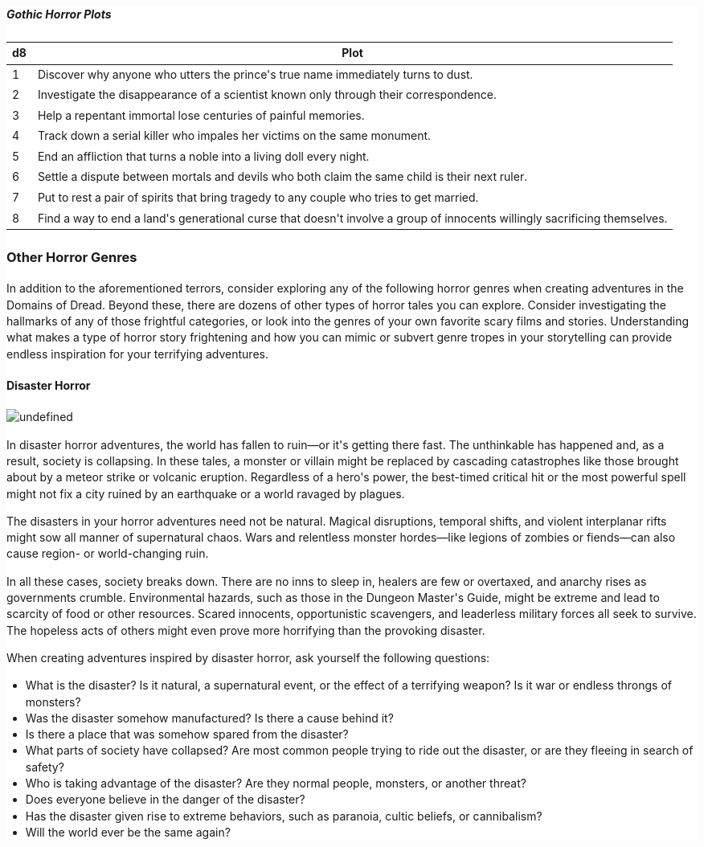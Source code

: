 ##### Gothic Horror Plots

| <span class="text-center block">d8</span> | Plot |
| - | - |
| <span class="text-center block">1</span> | Discover why anyone who utters the prince's true name immediately turns to dust. |
| <span class="text-center block">2</span> | Investigate the disappearance of a scientist known only through their correspondence. |
| <span class="text-center block">3</span> | Help a repentant immortal lose centuries of painful memories. |
| <span class="text-center block">4</span> | Track down a serial killer who impales her victims on the same monument. |
| <span class="text-center block">5</span> | End an affliction that turns a noble into a living doll every night. |
| <span class="text-center block">6</span> | Settle a dispute between mortals and devils who both claim the same child is their next ruler. |
| <span class="text-center block">7</span> | Put to rest a pair of spirits that bring tragedy to any couple who tries to get married. |
| <span class="text-center block">8</span> | Find a way to end a land's generational curse that doesn't involve a group of innocents willingly sacrificing themselves. |

### Other Horror Genres

In addition to the aforementioned terrors, consider exploring any of the following horror genres when creating adventures in the Domains of Dread. Beyond these, there are dozens of other types of horror tales you can explore. Consider investigating the hallmarks of any of those frightful categories, or look into the genres of your own favorite scary films and stories. Understanding what makes a type of horror story frightening and how you can mimic or subvert genre tropes in your storytelling can provide endless inspiration for your terrifying adventures.

#### Disaster Horror

![undefined](book/VRGR/034-02-011.disaster-horror.png)

In disaster horror adventures, the world has fallen to ruin—or it's getting there fast. The unthinkable has happened and, as a result, society is collapsing. In these tales, a monster or villain might be replaced by cascading catastrophes like those brought about by a meteor strike or volcanic eruption. Regardless of a hero's power, the best-timed critical hit or the most powerful spell might not fix a city ruined by an earthquake or a world ravaged by plagues.

The disasters in your horror adventures need not be natural. Magical disruptions, temporal shifts, and violent interplanar rifts might sow all manner of supernatural chaos. Wars and relentless monster hordes—like legions of zombies or fiends—can also cause region- or world-changing ruin.

In all these cases, society breaks down. There are no inns to sleep in, healers are few or overtaxed, and anarchy rises as governments crumble. Environmental hazards, such as those in the Dungeon Master's Guide, might be extreme and lead to scarcity of food or other resources. Scared innocents, opportunistic scavengers, and leaderless military forces all seek to survive. The hopeless acts of others might even prove more horrifying than the provoking disaster.

When creating adventures inspired by disaster horror, ask yourself the following questions:

- What is the disaster? Is it natural, a supernatural event, or the effect of a terrifying weapon? Is it war or endless throngs of monsters?
- Was the disaster somehow manufactured? Is there a cause behind it?
- Is there a place that was somehow spared from the disaster?
- What parts of society have collapsed? Are most common people trying to ride out the disaster, or are they fleeing in search of safety?
- Who is taking advantage of the disaster? Are they normal people, monsters, or another threat?
- Does everyone believe in the danger of the disaster?
- Has the disaster given rise to extreme behaviors, such as paranoia, cultic beliefs, or cannibalism?
- Will the world ever be the same again?
